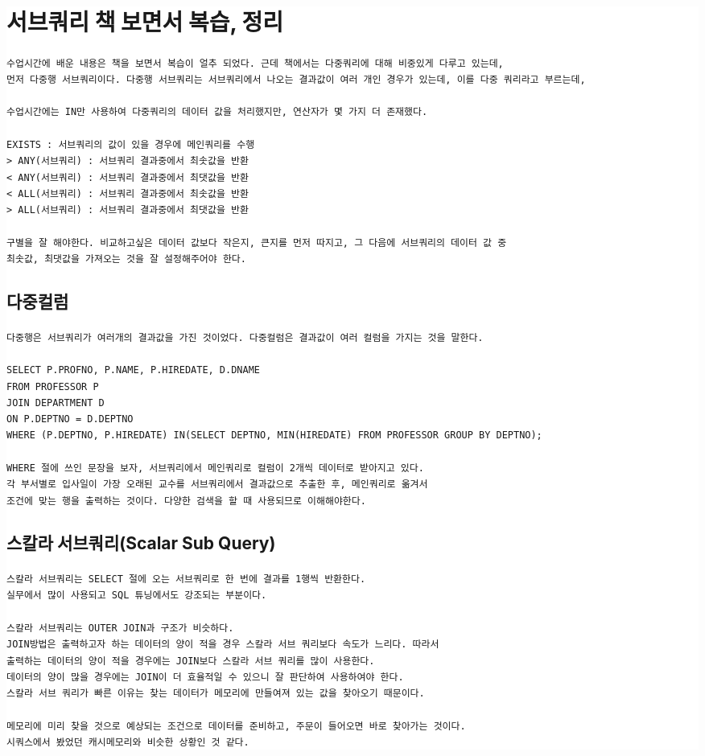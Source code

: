 # 서브쿼리 책 보면서 복습, 정리

    수업시간에 배운 내용은 책을 보면서 복습이 얼추 되었다. 근데 책에서는 다중쿼리에 대해 비중있게 다루고 있는데,
    먼저 다중행 서브쿼리이다. 다중행 서브쿼리는 서브쿼리에서 나오는 결과값이 여러 개인 경우가 있는데, 이를 다중 쿼리라고 부르는데,

    수업시간에는 IN만 사용하여 다중쿼리의 데이터 값을 처리했지만, 연산자가 몇 가지 더 존재했다.

    EXISTS : 서브쿼리의 값이 있을 경우에 메인쿼리를 수행
    > ANY(서브쿼리) : 서브쿼리 결과중에서 최솟값을 반환
    < ANY(서브쿼리) : 서브쿼리 결과중에서 최댓값을 반환
    < ALL(서브쿼리) : 서브쿼리 결과중에서 최솟값을 반환
    > ALL(서브쿼리) : 서브쿼리 결과중에서 최댓값을 반환

    구별을 잘 해야한다. 비교하고싶은 데이터 값보다 작은지, 큰지를 먼저 따지고, 그 다음에 서브쿼리의 데이터 값 중
    최솟값, 최댓값을 가져오는 것을 잘 설정해주어야 한다. 



## 다중컬럼

    다중행은 서브쿼리가 여러개의 결과값을 가진 것이었다. 다중컬럼은 결과값이 여러 컬럼을 가지는 것을 말한다.

    SELECT P.PROFNO, P.NAME, P.HIREDATE, D.DNAME 
    FROM PROFESSOR P 
    JOIN DEPARTMENT D 
    ON P.DEPTNO = D.DEPTNO 
    WHERE (P.DEPTNO, P.HIREDATE) IN(SELECT DEPTNO, MIN(HIREDATE) FROM PROFESSOR GROUP BY DEPTNO);

    WHERE 절에 쓰인 문장을 보자, 서브쿼리에서 메인쿼리로 컬럼이 2개씩 데이터로 받아지고 있다.
    각 부서별로 입사일이 가장 오래된 교수를 서브쿼리에서 결과값으로 추출한 후, 메인쿼리로 옮겨서
    조건에 맞는 행을 출력하는 것이다. 다양한 검색을 할 때 사용되므로 이해해야한다.


## 스칼라 서브쿼리(Scalar Sub Query)

    스칼라 서브쿼리는 SELECT 절에 오는 서브쿼리로 한 번에 결과를 1행씩 반환한다.
    실무에서 많이 사용되고 SQL 튜닝에서도 강조되는 부분이다.

    스칼라 서브쿼리는 OUTER JOIN과 구조가 비슷하다. 
    JOIN방법은 출력하고자 하는 데이터의 양이 적을 경우 스칼라 서브 쿼리보다 속도가 느리다. 따라서 
    출력하는 데이터의 양이 적을 경우에는 JOIN보다 스칼라 서브 쿼리를 많이 사용한다.
    데이터의 양이 많을 경우에는 JOIN이 더 효율적일 수 있으니 잘 판단하여 사용하여야 한다.
    스칼라 서브 쿼리가 빠른 이유는 찾는 데이터가 메모리에 만들여져 있는 값을 찾아오기 때문이다.

    메모리에 미리 찾을 것으로 예상되는 조건으로 데이터를 준비하고, 주문이 들어오면 바로 찾아가는 것이다.
    시쿼스에서 봤었던 캐시메모리와 비슷한 상황인 것 같다.


    
